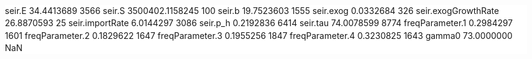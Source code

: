   <tr>
   <td style="text-align:center;"> seir.E </td>
   <td style="text-align:center;"> 34.4413689 </td>
   <td style="text-align:center;"> 3566 </td>
  </tr>
  <tr>
   <td style="text-align:center;"> seir.S </td>
   <td style="text-align:center;"> 3500402.1158245 </td>
   <td style="text-align:center;"> 100 </td>
  </tr>
  <tr>
   <td style="text-align:center;"> seir.b </td>
   <td style="text-align:center;"> 19.7523603 </td>
   <td style="text-align:center;"> 1555 </td>
  </tr>
  <tr>
   <td style="text-align:center;"> seir.exog </td>
   <td style="text-align:center;"> 0.0332684 </td>
   <td style="text-align:center;"> 326 </td>
  </tr>
  <tr>
   <td style="text-align:center;"> seir.exogGrowthRate </td>
   <td style="text-align:center;"> 26.8870593 </td>
   <td style="text-align:center;"> 25 </td>
  </tr>
  <tr>
   <td style="text-align:center;"> seir.importRate </td>
   <td style="text-align:center;"> 6.0144297 </td>
   <td style="text-align:center;"> 3086 </td>
  </tr>
  <tr>
   <td style="text-align:center;"> seir.p_h </td>
   <td style="text-align:center;"> 0.2192836 </td>
   <td style="text-align:center;"> 6414 </td>
  </tr>
  <tr>
   <td style="text-align:center;"> seir.tau </td>
   <td style="text-align:center;"> 74.0078599 </td>
   <td style="text-align:center;"> 8774 </td>
  </tr>
  <tr>
   <td style="text-align:center;"> freqParameter.1 </td>
   <td style="text-align:center;"> 0.2984297 </td>
   <td style="text-align:center;"> 1601 </td>
  </tr>
  <tr>
   <td style="text-align:center;"> freqParameter.2 </td>
   <td style="text-align:center;"> 0.1829622 </td>
   <td style="text-align:center;"> 1647 </td>
  </tr>
  <tr>
   <td style="text-align:center;"> freqParameter.3 </td>
   <td style="text-align:center;"> 0.1955256 </td>
   <td style="text-align:center;"> 1847 </td>
  </tr>
  <tr>
   <td style="text-align:center;"> freqParameter.4 </td>
   <td style="text-align:center;"> 0.3230825 </td>
   <td style="text-align:center;"> 1643 </td>
  </tr>
  <tr>
   <td style="text-align:center;"> gamma0 </td>
   <td style="text-align:center;"> 73.0000000 </td>
   <td style="text-align:center;"> NaN </td>